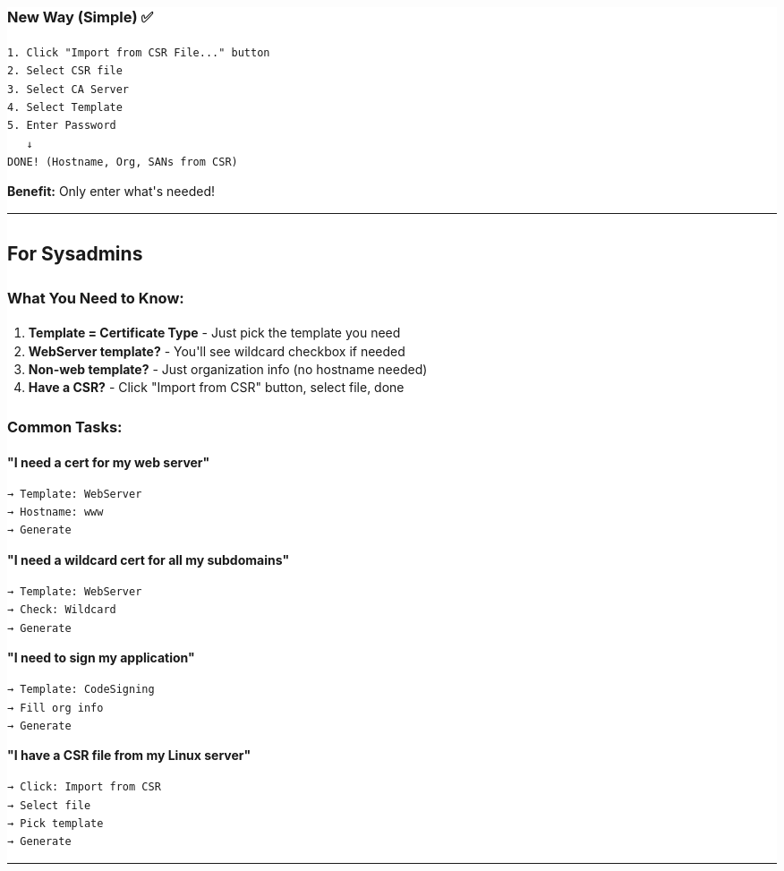 ### New Way (Simple) ✅
```
1. Click "Import from CSR File..." button
2. Select CSR file
3. Select CA Server
4. Select Template
5. Enter Password
   ↓
DONE! (Hostname, Org, SANs from CSR)
```
**Benefit:** Only enter what's needed!

---

## For Sysadmins

### What You Need to Know:
1. **Template = Certificate Type** - Just pick the template you need
2. **WebServer template?** - You'll see wildcard checkbox if needed
3. **Non-web template?** - Just organization info (no hostname needed)
4. **Have a CSR?** - Click "Import from CSR" button, select file, done

### Common Tasks:

**"I need a cert for my web server"**
```
→ Template: WebServer
→ Hostname: www
→ Generate
```

**"I need a wildcard cert for all my subdomains"**
```
→ Template: WebServer
→ Check: Wildcard
→ Generate
```

**"I need to sign my application"**
```
→ Template: CodeSigning
→ Fill org info
→ Generate
```

**"I have a CSR file from my Linux server"**
```
→ Click: Import from CSR
→ Select file
→ Pick template
→ Generate
```

---
